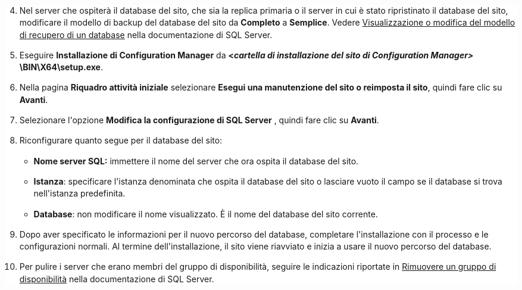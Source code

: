 4. Nel server che ospiterà il database del sito, che sia la replica primaria o il server in cui è stato ripristinato il database del sito, modificare il modello di backup del database del sito da **Completo** a **Semplice**. Vedere [Visualizzazione o modifica del modello di recupero di un database](/sql/relational-databases/backup-restore/view-or-change-the-recovery-model-of-a-database-sql-server) nella documentazione di SQL Server.  

5. Eseguire **Installazione di Configuration Manager** da **&lt;*cartella di installazione del sito di Configuration Manager>* \BIN\X64\setup.exe**.

6. Nella pagina **Riquadro attività iniziale** selezionare **Esegui una manutenzione del sito o reimposta il sito**, quindi fare clic su **Avanti**.  

7. Selezionare l'opzione **Modifica la configurazione di SQL Server** , quindi fare clic su **Avanti**.  

8. Riconfigurare quanto segue per il database del sito:
    -   **Nome server SQL:** immettere il nome del server che ora ospita il database del sito.

    -   **Istanza**: specificare l'istanza denominata che ospita il database del sito o lasciare vuoto il campo se il database si trova nell'istanza predefinita.

    -   **Database**: non modificare il nome visualizzato. È il nome del database del sito corrente.    

9. Dopo aver specificato le informazioni per il nuovo percorso del database, completare l'installazione con il processo e le configurazioni normali. Al termine dell'installazione, il sito viene riavviato e inizia a usare il nuovo percorso del database.    

10. Per pulire i server che erano membri del gruppo di disponibilità, seguire le indicazioni riportate in [Rimuovere un gruppo di disponibilità](/sql/database-engine/availability-groups/windows/remove-an-availability-group-sql-server) nella documentazione di SQL Server.
